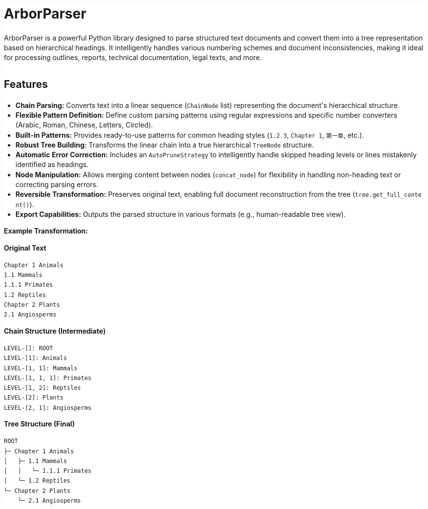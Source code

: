 # ArborParser

ArborParser is a powerful Python library designed to parse structured text documents and convert them into a tree representation based on hierarchical headings. It intelligently handles various numbering schemes and document inconsistencies, making it ideal for processing outlines, reports, technical documentation, legal texts, and more.

## Features

*   **Chain Parsing:** Converts text into a linear sequence (`ChainNode` list) representing the document's hierarchical structure.
*   **Flexible Pattern Definition:** Define custom parsing patterns using regular expressions and specific number converters (Arabic, Roman, Chinese, Letters, Circled).
*   **Built-in Patterns:** Provides ready-to-use patterns for common heading styles (`1.2.3`, `Chapter 1`, `第一章`, etc.).
*   **Robust Tree Building:** Transforms the linear chain into a true hierarchical `TreeNode` structure.
*   **Automatic Error Correction:** Includes an `AutoPruneStrategy` to intelligently handle skipped heading levels or lines mistakenly identified as headings.
*   **Node Manipulation:** Allows merging content between nodes (`concat_node`) for flexibility in handling non-heading text or correcting parsing errors.
*   **Reversible Transformation:** Preserves original text, enabling full document reconstruction from the tree (`tree.get_full_content()`).
*   **Export Capabilities:** Outputs the parsed structure in various formats (e.g., human-readable tree view).

**Example Transformation:**

**Original Text**
```text
Chapter 1 Animals
1.1 Mammals
1.1.1 Primates
1.2 Reptiles
Chapter 2 Plants
2.1 Angiosperms
```

**Chain Structure (Intermediate)**
```
LEVEL-[]: ROOT
LEVEL-[1]: Animals
LEVEL-[1, 1]: Mammals
LEVEL-[1, 1, 1]: Primates
LEVEL-[1, 2]: Reptiles
LEVEL-[2]: Plants
LEVEL-[2, 1]: Angiosperms
```

**Tree Structure (Final)**
```
ROOT
├─ Chapter 1 Animals
│   ├─ 1.1 Mammals
│   │   └─ 1.1.1 Primates
│   └─ 1.2 Reptiles
└─ Chapter 2 Plants
    └─ 2.1 Angiosperms
```
